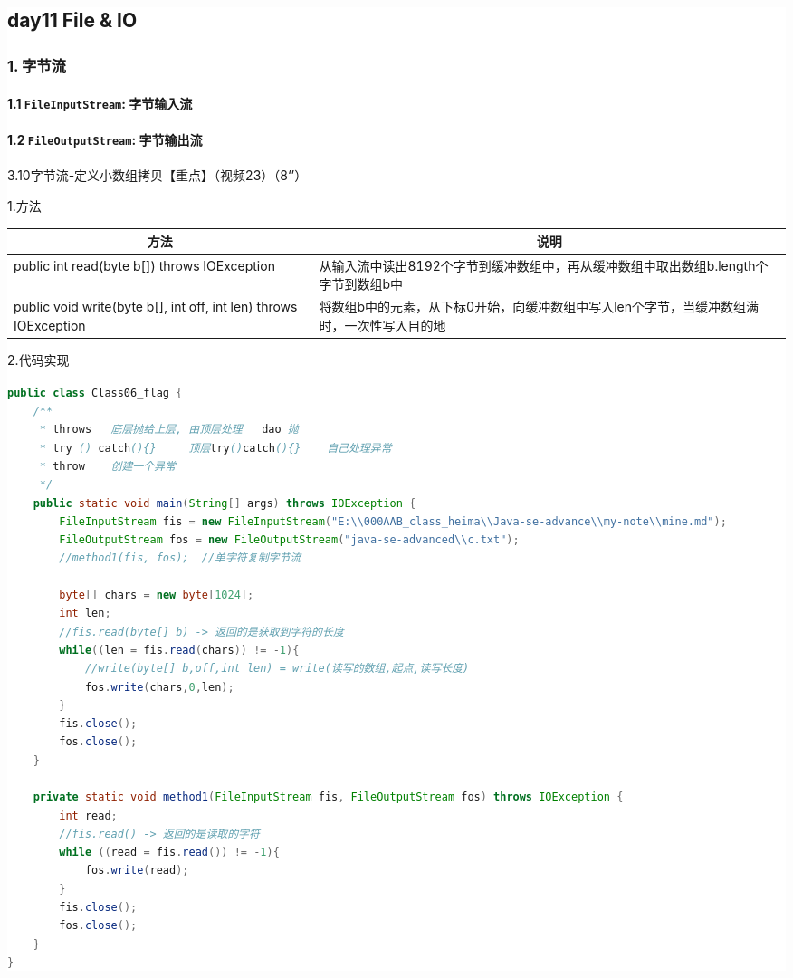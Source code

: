 

## day11 File \& IO

### 1. 字节流

#### 1.1 `FileInputStream`:	字节输入流

#### 1.2 `FileOutputStream`:    字节输出流

3.10字节流-定义小数组拷贝【重点】（视频23）（8‘’）

 1.方法

| 方法                                                         | 说明                                                         |
| ------------------------------------------------------------ | ------------------------------------------------------------ |
| public int read(byte b[]) throws IOException                 | 从输入流中读出8192个字节到缓冲数组中，再从缓冲数组中取出数组b.length个字节到数组b中 |
| public void write(byte b[], int off, int len) throws IOException | 将数组b中的元素，从下标0开始，向缓冲数组中写入len个字节，当缓冲数组满时，一次性写入目的地 |

2.代码实现

```java
public class Class06_flag {
    /**
     * throws   底层抛给上层, 由顶层处理   dao 抛
     * try () catch(){}     顶层try()catch(){}    自己处理异常
     * throw    创建一个异常
     */
    public static void main(String[] args) throws IOException {
        FileInputStream fis = new FileInputStream("E:\\000AAB_class_heima\\Java-se-advance\\my-note\\mine.md");
        FileOutputStream fos = new FileOutputStream("java-se-advanced\\c.txt");
        //method1(fis, fos);  //单字符复制字节流

        byte[] chars = new byte[1024];
        int len;
        //fis.read(byte[] b) -> 返回的是获取到字符的长度
        while((len = fis.read(chars)) != -1){
            //write(byte[] b,off,int len) = write(读写的数组,起点,读写长度)
            fos.write(chars,0,len);
        }
        fis.close();
        fos.close();
    }

    private static void method1(FileInputStream fis, FileOutputStream fos) throws IOException {
        int read;
        //fis.read() -> 返回的是读取的字符
        while ((read = fis.read()) != -1){
            fos.write(read);
        }
        fis.close();
        fos.close();
    }
}
```
